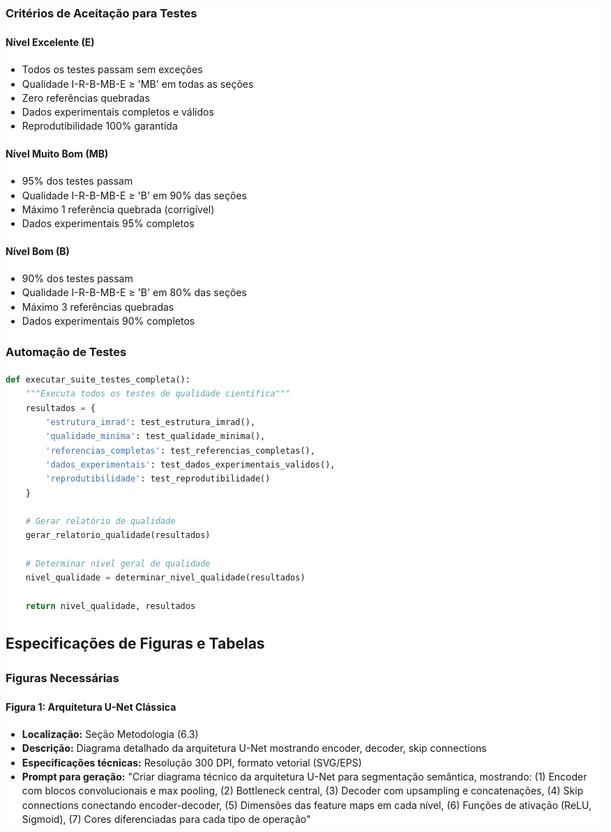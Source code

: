### Critérios de Aceitação para Testes

#### Nível Excelente (E)
- Todos os testes passam sem exceções
- Qualidade I-R-B-MB-E ≥ 'MB' em todas as seções
- Zero referências quebradas
- Dados experimentais completos e válidos
- Reprodutibilidade 100% garantida

#### Nível Muito Bom (MB)
- 95% dos testes passam
- Qualidade I-R-B-MB-E ≥ 'B' em 90% das seções
- Máximo 1 referência quebrada (corrigível)
- Dados experimentais 95% completos

#### Nível Bom (B)
- 90% dos testes passam
- Qualidade I-R-B-MB-E ≥ 'B' em 80% das seções
- Máximo 3 referências quebradas
- Dados experimentais 90% completos

### Automação de Testes

```python
def executar_suite_testes_completa():
    """Executa todos os testes de qualidade científica"""
    resultados = {
        'estrutura_imrad': test_estrutura_imrad(),
        'qualidade_minima': test_qualidade_minima(),
        'referencias_completas': test_referencias_completas(),
        'dados_experimentais': test_dados_experimentais_validos(),
        'reprodutibilidade': test_reprodutibilidade()
    }
    
    # Gerar relatório de qualidade
    gerar_relatorio_qualidade(resultados)
    
    # Determinar nível geral de qualidade
    nivel_qualidade = determinar_nivel_qualidade(resultados)
    
    return nivel_qualidade, resultados
```

## Especificações de Figuras e Tabelas

### Figuras Necessárias

#### Figura 1: Arquitetura U-Net Clássica
- **Localização:** Seção Metodologia (6.3)
- **Descrição:** Diagrama detalhado da arquitetura U-Net mostrando encoder, decoder, skip connections
- **Especificações técnicas:** Resolução 300 DPI, formato vetorial (SVG/EPS)
- **Prompt para geração:** "Criar diagrama técnico da arquitetura U-Net para segmentação semântica, mostrando: (1) Encoder com blocos convolucionais e max pooling, (2) Bottleneck central, (3) Decoder com upsampling e concatenações, (4) Skip connections conectando encoder-decoder, (5) Dimensões das feature maps em cada nível, (6) Funções de ativação (ReLU, Sigmoid), (7) Cores diferenciadas para cada tipo de operação"
